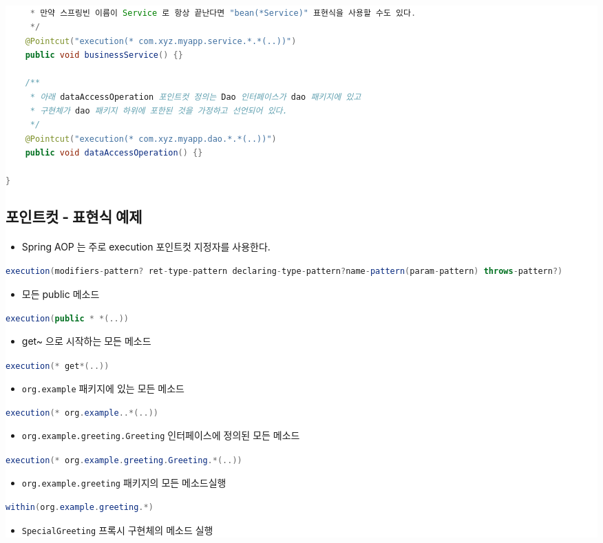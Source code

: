 ```java
     * 만약 스프링빈 이름이 Service 로 항상 끝난다면 "bean(*Service)" 표현식을 사용할 수도 있다.
     */
    @Pointcut("execution(* com.xyz.myapp.service.*.*(..))")
    public void businessService() {}

    /**
     * 아래 dataAccessOperation 포인트컷 정의는 Dao 인터페이스가 dao 패키지에 있고 
     * 구현체가 dao 패키지 하위에 포한된 것을 가정하고 선언되어 있다.
     */
    @Pointcut("execution(* com.xyz.myapp.dao.*.*(..))")
    public void dataAccessOperation() {}

}
```

## 포인트컷 - 표현식 예제

- Spring AOP 는 주로 execution 포인트컷 지정자를 사용한다.
    

```java
execution(modifiers-pattern? ret-type-pattern declaring-type-pattern?name-pattern(param-pattern) throws-pattern?)
```

- 모든 public 메소드
    

```java
execution(public * *(..))
```

- get~ 으로 시작하는 모든 메소드
    

```java
execution(* get*(..))
```

- `org.example` 패키지에 있는 모든 메소드
    

```java
execution(* org.example..*(..))
```

- `org.example.greeting.Greeting` 인터페이스에 정의된 모든 메소드
    

```java
execution(* org.example.greeting.Greeting.*(..))
```

- `org.example.greeting` 패키지의 모든 메소드실행
    

```java
within(org.example.greeting.*)
```

- `SpecialGreeting` 프록시 구현체의 메소드 실행
    